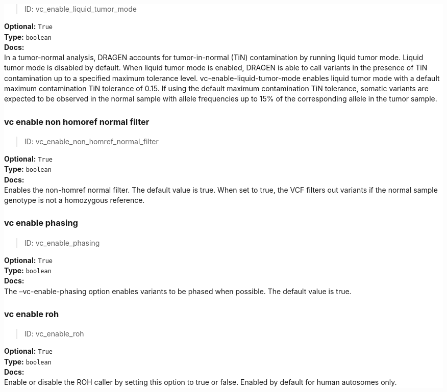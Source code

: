 

  
> ID: vc_enable_liquid_tumor_mode
  
**Optional:** `True`  
**Type:** `boolean`  
**Docs:**  
In a tumor-normal analysis, DRAGEN accounts for tumor-in-normal (TiN) contamination by running liquid
tumor mode. Liquid tumor mode is disabled by default. When liquid tumor mode is enabled, DRAGEN is
able to call variants in the presence of TiN contamination up to a specified maximum tolerance level.
vc-enable-liquid-tumor-mode enables liquid tumor mode with a default maximum contamination
TiN tolerance of 0.15. If using the default maximum contamination TiN tolerance, somatic variants are
expected to be observed in the normal sample with allele frequencies up to 15% of the corresponding
allele in the tumor sample.


### vc enable non homoref normal filter



  
> ID: vc_enable_non_homref_normal_filter
  
**Optional:** `True`  
**Type:** `boolean`  
**Docs:**  
Enables the non-homref normal filter. The default value is true. When set to true, the VCF filters out
variants if the normal sample genotype is not a homozygous reference.


### vc enable phasing



  
> ID: vc_enable_phasing
  
**Optional:** `True`  
**Type:** `boolean`  
**Docs:**  
The –vc-enable-phasing option enables variants to be phased when possible. The default value is true.


### vc enable roh



  
> ID: vc_enable_roh
  
**Optional:** `True`  
**Type:** `boolean`  
**Docs:**  
Enable or disable the ROH caller by setting this option to true or false. Enabled by default for human autosomes only.
